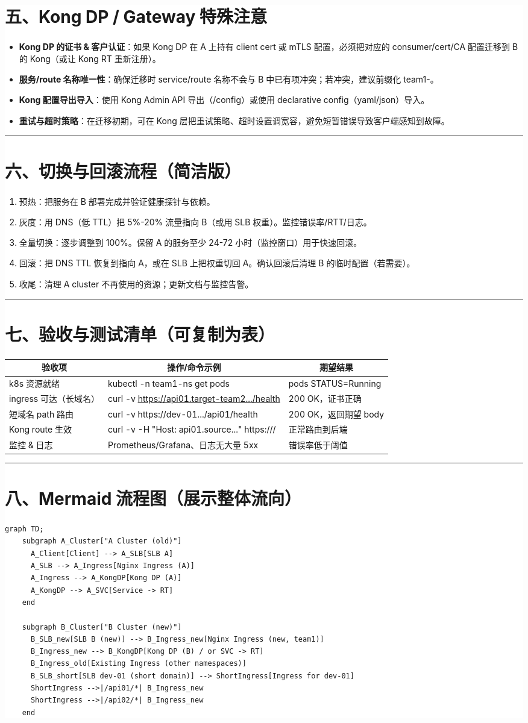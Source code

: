 
# **五、Kong DP / Gateway 特殊注意**

- **Kong DP 的证书 & 客户认证**：如果 Kong DP 在 A 上持有 client cert 或 mTLS 配置，必须把对应的 consumer/cert/CA 配置迁移到 B 的 Kong（或让 Kong RT 重新注册）。
    
- **服务/route 名称唯一性**：确保迁移时 service/route 名称不会与 B 中已有项冲突；若冲突，建议前缀化 team1-。
    
- **Kong 配置导出导入**：使用 Kong Admin API 导出（/config）或使用 declarative config（yaml/json）导入。
    
- **重试与超时策略**：在迁移初期，可在 Kong 层把重试策略、超时设置调宽容，避免短暂错误导致客户端感知到故障。
    

---

# **六、切换与回滚流程（简洁版）**

1. 预热：把服务在 B 部署完成并验证健康探针与依赖。
    
2. 灰度：用 DNS（低 TTL）把 5%-20% 流量指向 B（或用 SLB 权重）。监控错误率/RTT/日志。
    
3. 全量切换：逐步调整到 100%。保留 A 的服务至少 24-72 小时（监控窗口）用于快速回滚。
    
4. 回滚：把 DNS TTL 恢复到指向 A，或在 SLB 上把权重切回 A。确认回滚后清理 B 的临时配置（若需要）。
    
5. 收尾：清理 A cluster 不再使用的资源；更新文档与监控告警。
    

---

# **七、验收与测试清单（可复制为表）**

|**验收项**|**操作/命令示例**|**期望结果**|
|---|---|---|
|k8s 资源就绪|kubectl -n team1-ns get pods|pods STATUS=Running|
|ingress 可达（长域名）|curl -v https://api01.target-team2.../health|200 OK，证书正确|
|短域名 path 路由|curl -v https://dev-01.../api01/health|200 OK，返回期望 body|
|Kong route 生效|curl -v -H "Host: api01.source..." https://<kong-proxy>/|正常路由到后端|
|监控 & 日志|Prometheus/Grafana、日志无大量 5xx|错误率低于阈值|

---

# **八、Mermaid 流程图（展示整体流向）**

```
graph TD;
    subgraph A_Cluster["A Cluster (old)"]
      A_Client[Client] --> A_SLB[SLB A]
      A_SLB --> A_Ingress[Nginx Ingress (A)]
      A_Ingress --> A_KongDP[Kong DP (A)]
      A_KongDP --> A_SVC[Service -> RT]
    end

    subgraph B_Cluster["B Cluster (new)"]
      B_SLB_new[SLB B (new)] --> B_Ingress_new[Nginx Ingress (new, team1)]
      B_Ingress_new --> B_KongDP[Kong DP (B) / or SVC -> RT]
      B_Ingress_old[Existing Ingress (other namespaces)]
      B_SLB_short[SLB dev-01 (short domain)] --> ShortIngress[Ingress for dev-01]
      ShortIngress -->|/api01/*| B_Ingress_new
      ShortIngress -->|/api02/*| B_Ingress_new
    end

```